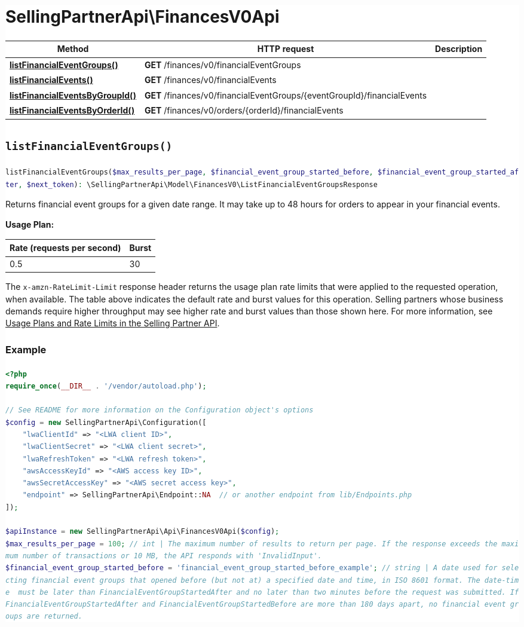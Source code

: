 # SellingPartnerApi\FinancesV0Api

Method | HTTP request | Description
------------- | ------------- | -------------
[**listFinancialEventGroups()**](FinancesV0Api.md#listFinancialEventGroups) | **GET** /finances/v0/financialEventGroups | 
[**listFinancialEvents()**](FinancesV0Api.md#listFinancialEvents) | **GET** /finances/v0/financialEvents | 
[**listFinancialEventsByGroupId()**](FinancesV0Api.md#listFinancialEventsByGroupId) | **GET** /finances/v0/financialEventGroups/{eventGroupId}/financialEvents | 
[**listFinancialEventsByOrderId()**](FinancesV0Api.md#listFinancialEventsByOrderId) | **GET** /finances/v0/orders/{orderId}/financialEvents | 


## `listFinancialEventGroups()`

```php
listFinancialEventGroups($max_results_per_page, $financial_event_group_started_before, $financial_event_group_started_after, $next_token): \SellingPartnerApi\Model\FinancesV0\ListFinancialEventGroupsResponse
```



Returns financial event groups for a given date range. It may take up to 48 hours for orders to appear in your financial events.

**Usage Plan:**

| Rate (requests per second) | Burst |
| ---- | ---- |
| 0.5 | 30 |

The `x-amzn-RateLimit-Limit` response header returns the usage plan rate limits that were applied to the requested operation, when available. The table above indicates the default rate and burst values for this operation. Selling partners whose business demands require higher throughput may see higher rate and burst values than those shown here. For more information, see [Usage Plans and Rate Limits in the Selling Partner API](https://developer-docs.amazon.com/sp-api/docs/usage-plans-and-rate-limits-in-the-sp-api).

### Example

```php
<?php
require_once(__DIR__ . '/vendor/autoload.php');

// See README for more information on the Configuration object's options
$config = new SellingPartnerApi\Configuration([
    "lwaClientId" => "<LWA client ID>",
    "lwaClientSecret" => "<LWA client secret>",
    "lwaRefreshToken" => "<LWA refresh token>",
    "awsAccessKeyId" => "<AWS access key ID>",
    "awsSecretAccessKey" => "<AWS secret access key>",
    "endpoint" => SellingPartnerApi\Endpoint::NA  // or another endpoint from lib/Endpoints.php
]);

$apiInstance = new SellingPartnerApi\Api\FinancesV0Api($config);
$max_results_per_page = 100; // int | The maximum number of results to return per page. If the response exceeds the maximum number of transactions or 10 MB, the API responds with 'InvalidInput'.
$financial_event_group_started_before = 'financial_event_group_started_before_example'; // string | A date used for selecting financial event groups that opened before (but not at) a specified date and time, in ISO 8601 format. The date-time  must be later than FinancialEventGroupStartedAfter and no later than two minutes before the request was submitted. If FinancialEventGroupStartedAfter and FinancialEventGroupStartedBefore are more than 180 days apart, no financial event groups are returned.
```